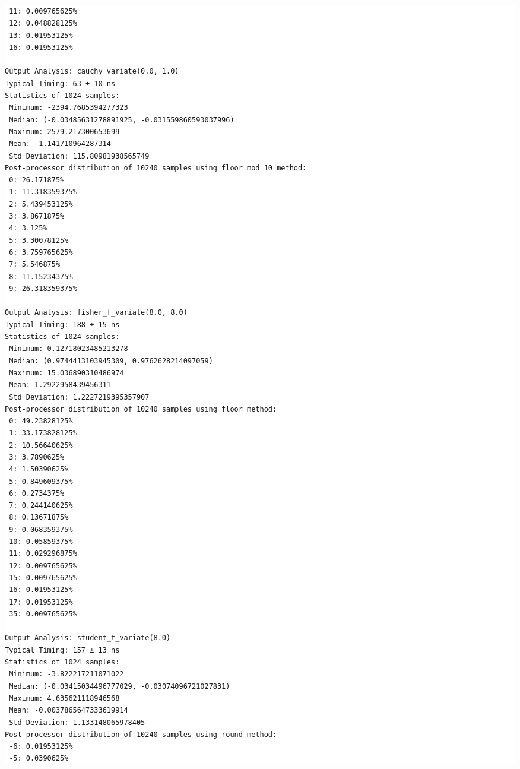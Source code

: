 ```
 11: 0.009765625%
 12: 0.048828125%
 13: 0.01953125%
 16: 0.01953125%

Output Analysis: cauchy_variate(0.0, 1.0)
Typical Timing: 63 ± 10 ns
Statistics of 1024 samples:
 Minimum: -2394.7685394277323
 Median: (-0.03485631278891925, -0.031559860593037996)
 Maximum: 2579.217300653699
 Mean: -1.141710964287314
 Std Deviation: 115.80981938565749
Post-processor distribution of 10240 samples using floor_mod_10 method:
 0: 26.171875%
 1: 11.318359375%
 2: 5.439453125%
 3: 3.8671875%
 4: 3.125%
 5: 3.30078125%
 6: 3.759765625%
 7: 5.546875%
 8: 11.15234375%
 9: 26.318359375%

Output Analysis: fisher_f_variate(8.0, 8.0)
Typical Timing: 188 ± 15 ns
Statistics of 1024 samples:
 Minimum: 0.12718023485213278
 Median: (0.9744413103945309, 0.9762628214097059)
 Maximum: 15.036890310486974
 Mean: 1.2922958439456311
 Std Deviation: 1.2227219395357907
Post-processor distribution of 10240 samples using floor method:
 0: 49.23828125%
 1: 33.173828125%
 2: 10.56640625%
 3: 3.7890625%
 4: 1.50390625%
 5: 0.849609375%
 6: 0.2734375%
 7: 0.244140625%
 8: 0.13671875%
 9: 0.068359375%
 10: 0.05859375%
 11: 0.029296875%
 12: 0.009765625%
 15: 0.009765625%
 16: 0.01953125%
 17: 0.01953125%
 35: 0.009765625%

Output Analysis: student_t_variate(8.0)
Typical Timing: 157 ± 13 ns
Statistics of 1024 samples:
 Minimum: -3.822217211071022
 Median: (-0.03415034496777029, -0.03074096721027831)
 Maximum: 4.635621118946568
 Mean: -0.0037865647333619914
 Std Deviation: 1.133148065978405
Post-processor distribution of 10240 samples using round method:
 -6: 0.01953125%
 -5: 0.0390625%
```